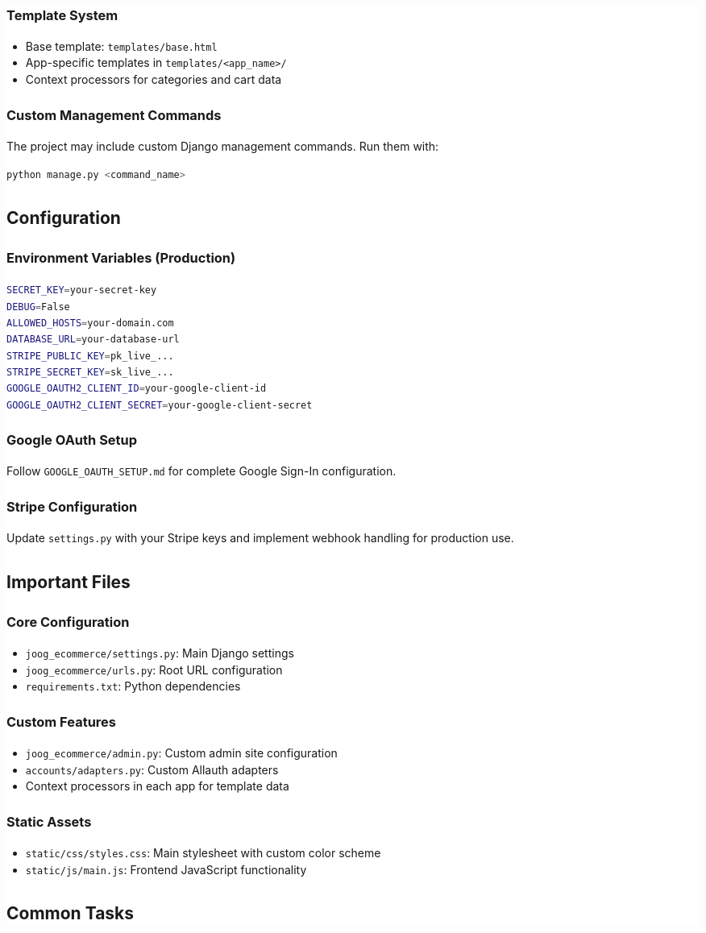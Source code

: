 ### Template System
- Base template: `templates/base.html`
- App-specific templates in `templates/<app_name>/`
- Context processors for categories and cart data

### Custom Management Commands
The project may include custom Django management commands. Run them with:
```bash
python manage.py <command_name>
```

## Configuration

### Environment Variables (Production)
```bash
SECRET_KEY=your-secret-key
DEBUG=False
ALLOWED_HOSTS=your-domain.com
DATABASE_URL=your-database-url
STRIPE_PUBLIC_KEY=pk_live_...
STRIPE_SECRET_KEY=sk_live_...
GOOGLE_OAUTH2_CLIENT_ID=your-google-client-id
GOOGLE_OAUTH2_CLIENT_SECRET=your-google-client-secret
```

### Google OAuth Setup
Follow `GOOGLE_OAUTH_SETUP.md` for complete Google Sign-In configuration.

### Stripe Configuration
Update `settings.py` with your Stripe keys and implement webhook handling for production use.

## Important Files

### Core Configuration
- `joog_ecommerce/settings.py`: Main Django settings
- `joog_ecommerce/urls.py`: Root URL configuration
- `requirements.txt`: Python dependencies

### Custom Features
- `joog_ecommerce/admin.py`: Custom admin site configuration
- `accounts/adapters.py`: Custom Allauth adapters
- Context processors in each app for template data

### Static Assets
- `static/css/styles.css`: Main stylesheet with custom color scheme
- `static/js/main.js`: Frontend JavaScript functionality

## Common Tasks
